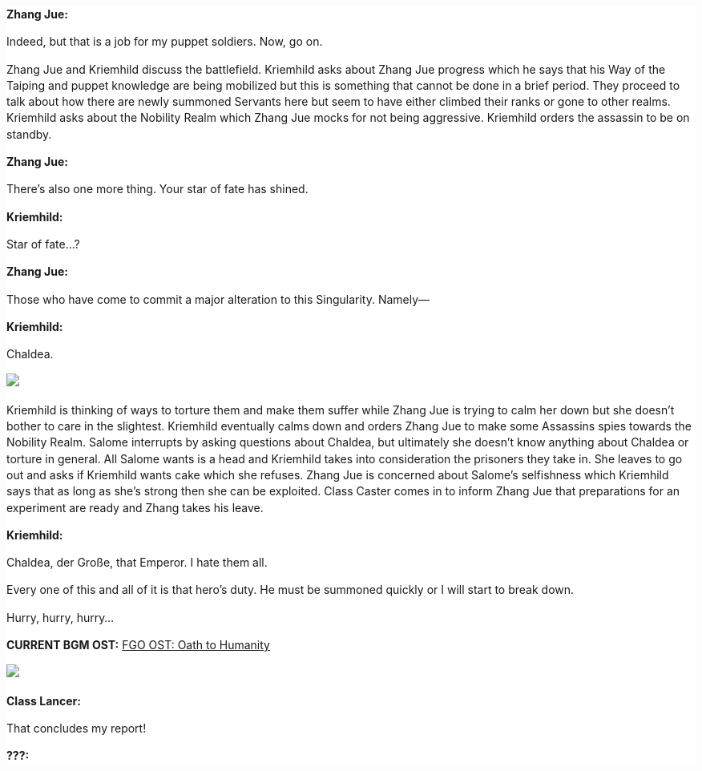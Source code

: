 **Zhang Jue:**   
  
Indeed, but that is a job for my puppet soldiers. Now, go on.  
  
Zhang Jue and Kriemhild discuss the battlefield. Kriemhild asks about Zhang Jue progress which he says that his Way of the Taiping and puppet knowledge are being mobilized but this is something that cannot be done in a brief period. They proceed to talk about how there are newly summoned Servants here but seem to have either climbed their ranks or gone to other realms. Kriemhild asks about the Nobility Realm which Zhang Jue mocks for not being aggressive. Kriemhild orders the assassin to be on standby.  
  
**Zhang Jue:**   
  
There’s also one more thing. Your star of fate has shined.  
  
**Kriemhild:**   
  
Star of fate…?  
  
**Zhang Jue:**   
  
Those who have come to commit a major alteration to this Singularity. Namely—  
  
**Kriemhild:**   
  
Chaldea.  
  
  
  
![](https://preview.redd.it/r4nucp33k3491.png?width=1792&format=png&auto=webp&s=7602421abd59b453e47e1ecd9a48e9c24b2db28c)  
  
Kriemhild is thinking of ways to torture them and make them suffer while Zhang Jue is trying to calm her down but she doesn’t bother to care in the slightest. Kriemhild eventually calms down and orders Zhang Jue to make some Assassins spies towards the Nobility Realm. Salome interrupts by asking questions about Chaldea, but ultimately she doesn’t know anything about Chaldea or torture in general. All Salome wants is a head and Kriemhild takes into consideration the prisoners they take in. She leaves to go out and asks if Kriemhild wants cake which she refuses. Zhang Jue is concerned about Salome’s selfishness which Kriemhild says that as long as she’s strong then she can be exploited. Class Caster comes in to inform Zhang Jue that preparations for an experiment are ready and Zhang takes his leave.  
  
**Kriemhild:**   
  
Chaldea, der Große, that Emperor. I hate them all.    
    
Every one of this and all of it is that hero’s duty. He must be summoned quickly or I will start to break down.    
    
Hurry, hurry, hurry…  
  
**CURRENT BGM OST:**  [FGO OST: Oath to Humanity](https://static.atlasacademy.io/JP/Audio/BGM_EVENT_79/BGM_EVENT_79.mp3)  
  
![](https://preview.redd.it/istguvt3k3491.png?width=1792&format=png&auto=webp&s=1ed458be92f0ad78d5b82027eaffef2380039b32)  
  
**Class Lancer:**   
  
That concludes my report!  
  
**???:**  
  